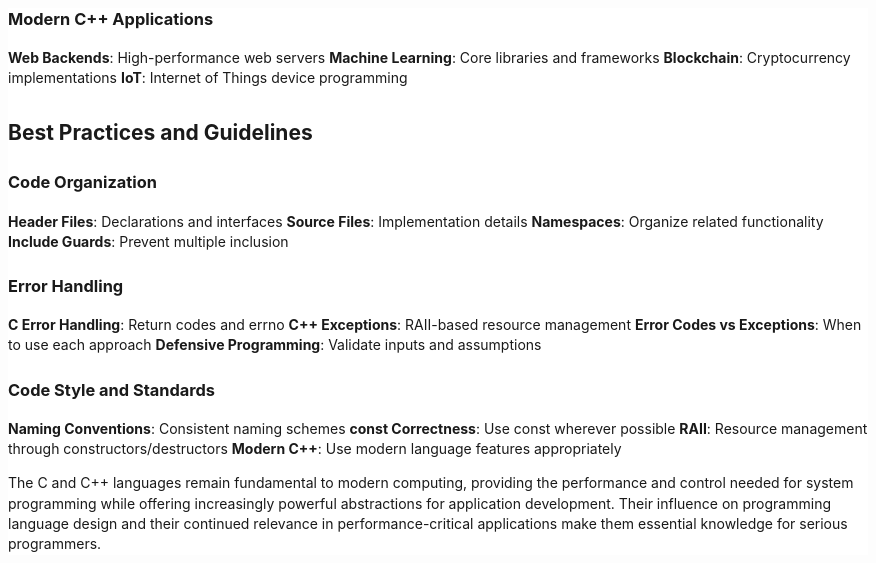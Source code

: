 ### Modern C++ Applications
**Web Backends**: High-performance web servers
**Machine Learning**: Core libraries and frameworks
**Blockchain**: Cryptocurrency implementations
**IoT**: Internet of Things device programming

## Best Practices and Guidelines

### Code Organization
**Header Files**: Declarations and interfaces
**Source Files**: Implementation details
**Namespaces**: Organize related functionality
**Include Guards**: Prevent multiple inclusion

### Error Handling
**C Error Handling**: Return codes and errno
**C++ Exceptions**: RAII-based resource management
**Error Codes vs Exceptions**: When to use each approach
**Defensive Programming**: Validate inputs and assumptions

### Code Style and Standards
**Naming Conventions**: Consistent naming schemes
**const Correctness**: Use const wherever possible
**RAII**: Resource management through constructors/destructors
**Modern C++**: Use modern language features appropriately

The C and C++ languages remain fundamental to modern computing, providing the performance and control needed for system programming while offering increasingly powerful abstractions for application development. Their influence on programming language design and their continued relevance in performance-critical applications make them essential knowledge for serious programmers.
